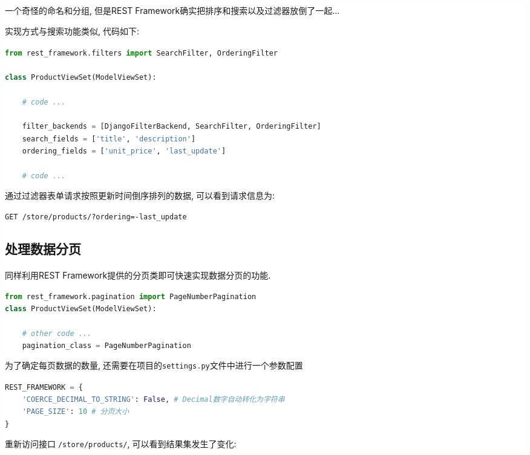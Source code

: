 一个奇怪的命名和分组, 但是REST Framework确实把排序和搜索以及过滤器放倒了一起...

实现方式与搜索功能类似, 代码如下:

```python
from rest_framework.filters import SearchFilter, OrderingFilter

class ProductViewSet(ModelViewSet):

    # code ...

    filter_backends = [DjangoFilterBackend, SearchFilter, OrderingFilter]
    search_fields = ['title', 'description']
    ordering_fields = ['unit_price', 'last_update']

    # code ...
```

通过过滤器表单请求按照更新时间倒序排列的数据, 可以看到请求信息为:

```text
GET /store/products/?ordering=-last_update
```

## 处理数据分页

同样利用REST Framework提供的分页类即可快速实现数据分页的功能.

```python
from rest_framework.pagination import PageNumberPagination
class ProductViewSet(ModelViewSet):

    # other code ...
    pagination_class = PageNumberPagination
```

为了确定每页数据的数量, 还需要在项目的`settings.py`文件中进行一个参数配置

```python
REST_FRAMEWORK = {
    'COERCE_DECIMAL_TO_STRING': False, # Decimal数字自动转化为字符串
    'PAGE_SIZE': 10 # 分页大小
}
```

重新访问接口 `/store/products/`, 可以看到结果集发生了变化:
